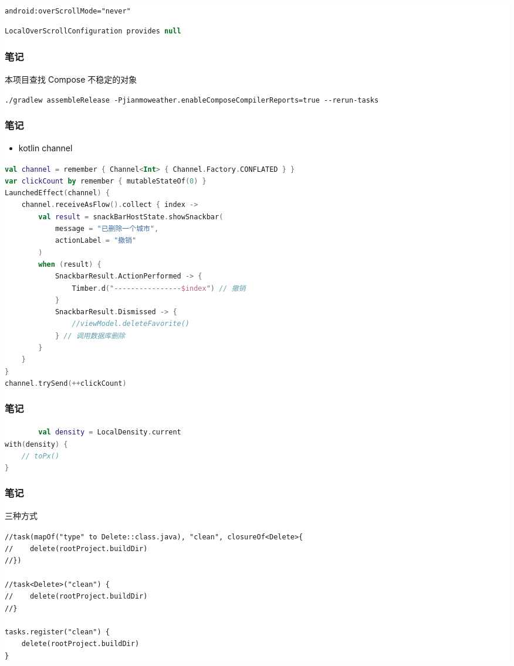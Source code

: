 ```
android:overScrollMode="never"
```

```kotlin
LocalOverScrollConfiguration provides null
```

### 笔记

本项目查找 Compose 不稳定的对象

```
./gradlew assembleRelease -Pjianmoweather.enableComposeCompilerReports=true --rerun-tasks
```

### 笔记

- kotlin channel

```kotlin
val channel = remember { Channel<Int> { Channel.Factory.CONFLATED } }
var clickCount by remember { mutableStateOf(0) }
LaunchedEffect(channel) {
	channel.receiveAsFlow().collect { index ->
		val result = snackBarHostState.showSnackbar(
			message = "已删除一个城市",
			actionLabel = "撤销"
		)
		when (result) {
			SnackbarResult.ActionPerformed -> {
				Timber.d("----------------$index") // 撤销
			}
			SnackbarResult.Dismissed -> {
				//viewModel.deleteFavorite()
			} // 调用数据库删除
		}
	}
}
channel.trySend(++clickCount)
```

### 笔记

```kotlin
        val density = LocalDensity.current
with(density) {
	// toPx()
}
```

### 笔记

三种方式

```
//task(mapOf("type" to Delete::class.java), "clean", closureOf<Delete>{
//    delete(rootProject.buildDir)
//})

//task<Delete>("clean") {
//    delete(rootProject.buildDir)
//}

tasks.register("clean") {
    delete(rootProject.buildDir)
}
```
